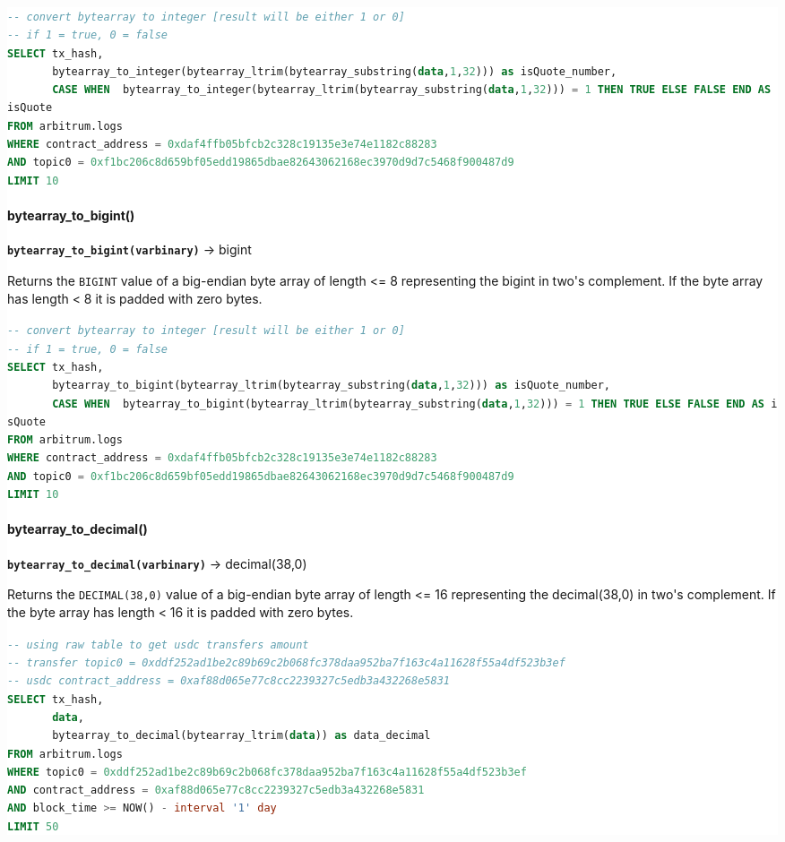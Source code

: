 ```sql
-- convert bytearray to integer [result will be either 1 or 0]
-- if 1 = true, 0 = false
SELECT tx_hash,
       bytearray_to_integer(bytearray_ltrim(bytearray_substring(data,1,32))) as isQuote_number,
       CASE WHEN  bytearray_to_integer(bytearray_ltrim(bytearray_substring(data,1,32))) = 1 THEN TRUE ELSE FALSE END AS isQuote
FROM arbitrum.logs
WHERE contract_address = 0xdaf4ffb05bfcb2c328c19135e3e74e1182c88283
AND topic0 = 0xf1bc206c8d659bf05edd19865dbae82643062168ec3970d9d7c5468f900487d9
LIMIT 10
```

#### bytearray_to_bigint()

**``bytearray_to_bigint(varbinary)``** → bigint

Returns the `BIGINT` value of a big-endian byte array of length <= 8 representing the bigint in two's complement. If the byte array has length < 8 it is padded with zero bytes.


```sql
-- convert bytearray to integer [result will be either 1 or 0]
-- if 1 = true, 0 = false
SELECT tx_hash,
       bytearray_to_bigint(bytearray_ltrim(bytearray_substring(data,1,32))) as isQuote_number,
       CASE WHEN  bytearray_to_bigint(bytearray_ltrim(bytearray_substring(data,1,32))) = 1 THEN TRUE ELSE FALSE END AS isQuote
FROM arbitrum.logs
WHERE contract_address = 0xdaf4ffb05bfcb2c328c19135e3e74e1182c88283
AND topic0 = 0xf1bc206c8d659bf05edd19865dbae82643062168ec3970d9d7c5468f900487d9
LIMIT 10
```

#### bytearray_to_decimal()

**``bytearray_to_decimal(varbinary)``** → decimal(38,0)

Returns the `DECIMAL(38,0)` value of a big-endian byte array of length <= 16 representing the decimal(38,0) in two's complement. If the byte array has length < 16 it is padded with zero bytes.



```sql
-- using raw table to get usdc transfers amount
-- transfer topic0 = 0xddf252ad1be2c89b69c2b068fc378daa952ba7f163c4a11628f55a4df523b3ef
-- usdc contract_address = 0xaf88d065e77c8cc2239327c5edb3a432268e5831
SELECT tx_hash,
       data,
       bytearray_to_decimal(bytearray_ltrim(data)) as data_decimal
FROM arbitrum.logs
WHERE topic0 = 0xddf252ad1be2c89b69c2b068fc378daa952ba7f163c4a11628f55a4df523b3ef
AND contract_address = 0xaf88d065e77c8cc2239327c5edb3a432268e5831
AND block_time >= NOW() - interval '1' day
LIMIT 50
```
